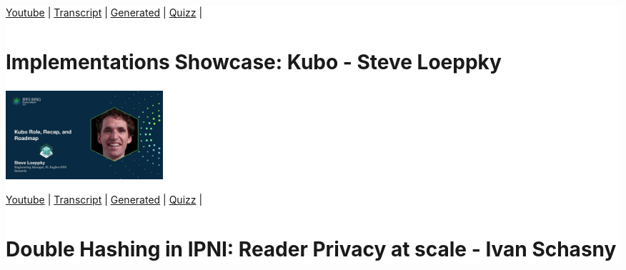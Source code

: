 [Youtube](https://youtube.com/watch?v=Cv01ePa0G58) |
[Transcript](/thing23/Cv01ePa0G58.quizz.md) |
[Generated](/thing23/Cv01ePa0G58.ai.md) |
[Quizz](/thing23/Cv01ePa0G58.quizz.md) |
    
# Implementations Showcase: Kubo - Steve Loeppky

<img src="/thing23/vuXi9pT_Zdk.jpg?raw=true" width="220">

[Youtube](https://youtube.com/watch?v=vuXi9pT_Zdk) |
[Transcript](/thing23/vuXi9pT_Zdk.quizz.md) |
[Generated](/thing23/vuXi9pT_Zdk.ai.md) |
[Quizz](/thing23/vuXi9pT_Zdk.quizz.md) |
    
# Double Hashing in IPNI: Reader Privacy at scale - Ivan Schasny
